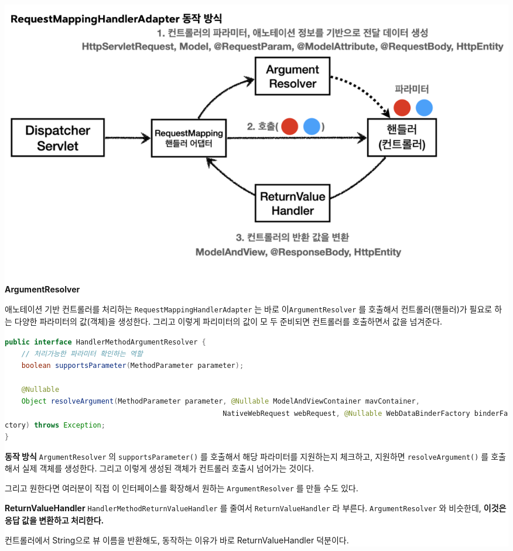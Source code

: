 ![Untitled](../img/junmkang_0603.png)

**ArgumentResolver**

애노테이션 기반 컨트롤러를 처리하는 `RequestMappingHandlerAdapter` 는 바로 이`ArgumentResolver` 를 호출해서 컨트롤러(핸들러)가 필요로 하는 다양한 파라미터의 값(객체)을 생성한다. 그리고 이렇게 파리미터의 값이 모 두 준비되면 컨트롤러를 호출하면서 값을 넘겨준다.

```java
public interface HandlerMethodArgumentResolver {
	// 처리가능한 파라미터 확인하는 역할
	boolean supportsParameter(MethodParameter parameter);
	
	@Nullable
	Object resolveArgument(MethodParameter parameter, @Nullable ModelAndViewContainer mavContainer,
													NativeWebRequest webRequest, @Nullable WebDataBinderFactory binderFactory) throws Exception;
}
```

**동작 방식**
`ArgumentResolver` 의 `supportsParameter()` 를 호출해서 해당 파라미터를 지원하는지 체크하고, 지원하면 `resolveArgument()` 를 호출해서 실제 객체를 생성한다. 
그리고 이렇게 생성된 객체가 컨트롤러 호출시 넘어가는 것이다.

그리고 원한다면 여러분이 직접 이 인터페이스를 확장해서 원하는 `ArgumentResolver` 를 만들 수도 있다. 

**ReturnValueHandler**
`HandlerMethodReturnValueHandler` 를 줄여서 `ReturnValueHandler` 라 부른다.
`ArgumentResolver` 와 비슷한데, **이것은 응답 값을 변환하고 처리한다.**

컨트롤러에서 String으로 뷰 이름을 반환해도, 동작하는 이유가 바로 ReturnValueHandler 덕분이다.
